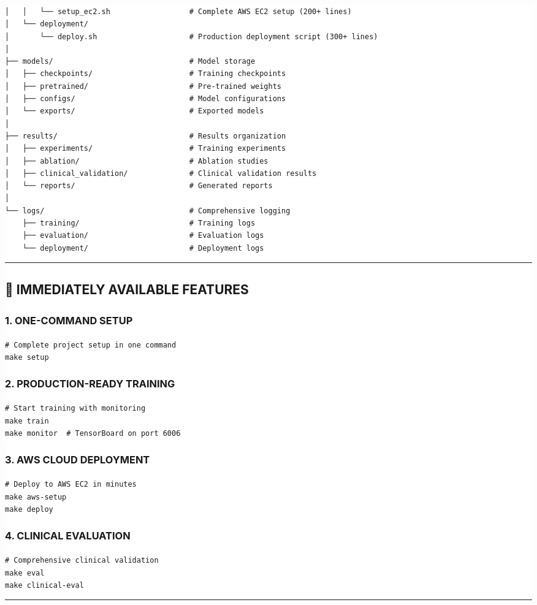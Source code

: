 ```
│   │   └── setup_ec2.sh                  # Complete AWS EC2 setup (200+ lines)
│   └── deployment/
│       └── deploy.sh                     # Production deployment script (300+ lines)
│
├── models/                               # Model storage
│   ├── checkpoints/                      # Training checkpoints
│   ├── pretrained/                       # Pre-trained weights
│   ├── configs/                          # Model configurations
│   └── exports/                          # Exported models
│
├── results/                              # Results organization
│   ├── experiments/                      # Training experiments
│   ├── ablation/                         # Ablation studies
│   ├── clinical_validation/              # Clinical validation results
│   └── reports/                          # Generated reports
│
└── logs/                                 # Comprehensive logging
    ├── training/                         # Training logs
    ├── evaluation/                       # Evaluation logs
    └── deployment/                       # Deployment logs
```

---

## 🚀 **IMMEDIATELY AVAILABLE FEATURES**

### **1. ONE-COMMAND SETUP**
```fish
# Complete project setup in one command
make setup
```

### **2. PRODUCTION-READY TRAINING**
```fish
# Start training with monitoring
make train
make monitor  # TensorBoard on port 6006
```

### **3. AWS CLOUD DEPLOYMENT**
```fish
# Deploy to AWS EC2 in minutes
make aws-setup
make deploy
```

### **4. CLINICAL EVALUATION**
```fish
# Comprehensive clinical validation
make eval
make clinical-eval
```

---